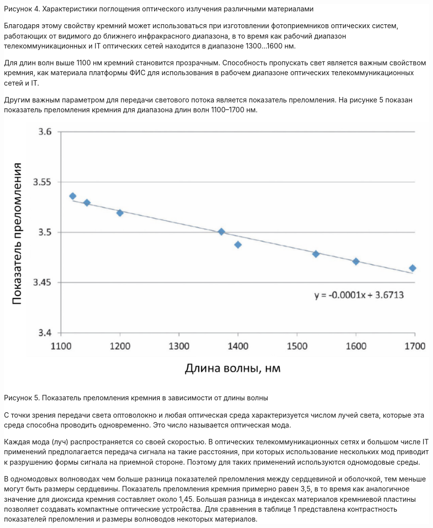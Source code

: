 Рисунок 4. Характеристики поглощения оптического излучения различными материалами

Благодаря этому свойству кремний может использоваться при изготовлении фотоприемников оптических систем, работающих от видимого до ближнего инфракрасного диапазона, в то время как рабочий диапазон телекоммуникационных и IT оптических сетей находится в диапазоне 1300…1600 нм.

Для длин волн выше 1100 нм кремний становится прозрачным. Способность пропускать свет является важным свойством кремния, как материала платформы ФИС для использования в рабочем диапазоне оптических телекоммуникационных сетей и IT.

Другим важным параметром для передачи светового потока является показатель преломления. На рисунке 5 показан показатель преломления кремния для диапазона длин волн 1100–1700 нм.

![](media/3c7ba2a82028cc03484c4b5e25901f00.png)

Рисунок 5. Показатель преломления кремния в зависимости от длины волны

С точки зрения передачи света оптоволокно и любая оптическая среда характеризуется числом лучей света, которые эта среда способна проводить одновременно. Это число называется оптическая мода.

Каждая мода (луч) распространяется со своей скоростью. В оптических телекоммуникационных сетях и большом числе IT применений предполагается передача сигнала на такие расстояния, при которых использование нескольких мод приводит к разрушению формы сигнала на приемной стороне. Поэтому для таких применений используются одномодовые среды.

В одномодовых волноводах чем больше разница показателей преломления между сердцевиной и оболочкой, тем меньше могут быть размеры сердцевины. Показатель преломления кремния примерно равен 3,5, в то время как аналогичное значение для диоксида кремния составляет около 1,45. Большая разница в индексах материалов кремниевой пластины позволяет создавать компактные оптические устройства. Для сравнения в таблице 1 представлена контрастность показателей преломления и размеры волноводов некоторых материалов.
